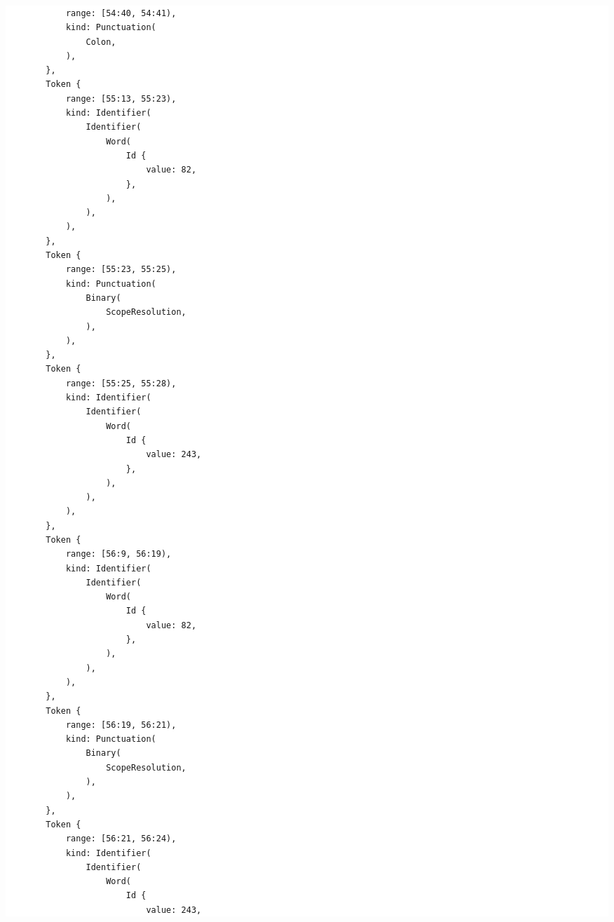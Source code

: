                 range: [54:40, 54:41),
                kind: Punctuation(
                    Colon,
                ),
            },
            Token {
                range: [55:13, 55:23),
                kind: Identifier(
                    Identifier(
                        Word(
                            Id {
                                value: 82,
                            },
                        ),
                    ),
                ),
            },
            Token {
                range: [55:23, 55:25),
                kind: Punctuation(
                    Binary(
                        ScopeResolution,
                    ),
                ),
            },
            Token {
                range: [55:25, 55:28),
                kind: Identifier(
                    Identifier(
                        Word(
                            Id {
                                value: 243,
                            },
                        ),
                    ),
                ),
            },
            Token {
                range: [56:9, 56:19),
                kind: Identifier(
                    Identifier(
                        Word(
                            Id {
                                value: 82,
                            },
                        ),
                    ),
                ),
            },
            Token {
                range: [56:19, 56:21),
                kind: Punctuation(
                    Binary(
                        ScopeResolution,
                    ),
                ),
            },
            Token {
                range: [56:21, 56:24),
                kind: Identifier(
                    Identifier(
                        Word(
                            Id {
                                value: 243,